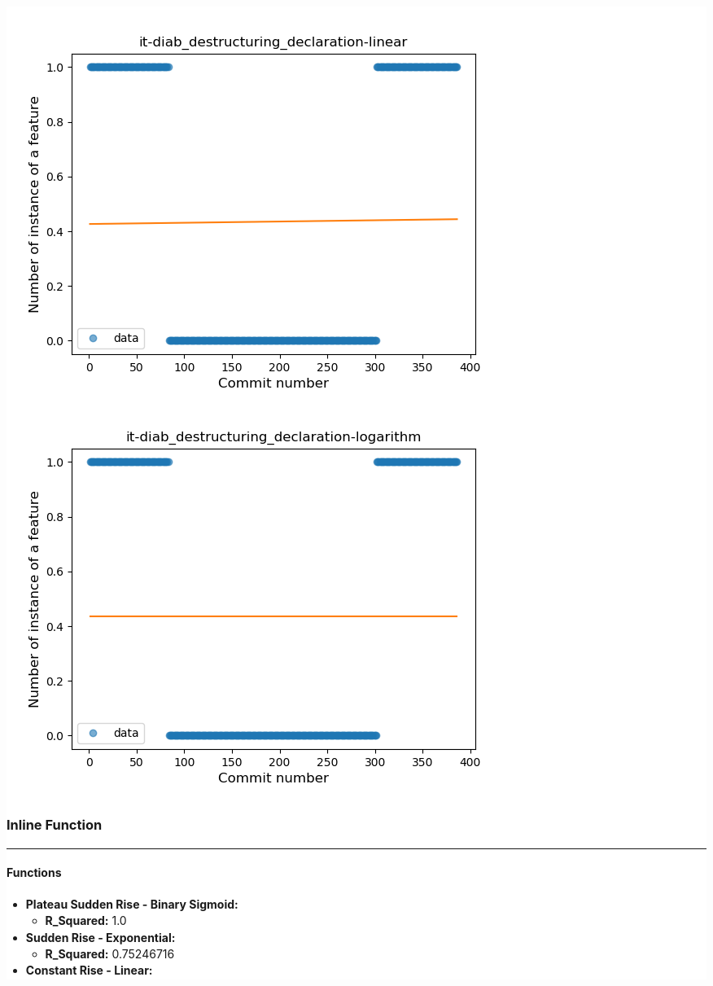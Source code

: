 ![it-diab T1](../plots/it-diab_destructuring_declaration_T1.png)
![it-diab T6](../plots/it-diab_destructuring_declaration_T6.png)
### <a name="inline_func">Inline Function</a>
----
#### Functions
* **Plateau Sudden Rise - Binary Sigmoid:** ![equation](http://latex.codecogs.com/svg.latex?%5Cfrac%7B3.0%7D%7B1%20&plus;%20%5Cepsilon%5E%28-50.112895%28x%20-184.500036%29%29%7D%20&plus;%202.0)
    * **R_Squared:** 1.0
* **Sudden Rise - Exponential:** ![equation](http://latex.codecogs.com/svg.latex?-188.03279x%5E%7B1.003735%7D%20&plus;%20-0.594139)
    * **R_Squared:** 0.75246716
* **Constant Rise - Linear:** ![equation](http://latex.codecogs.com/svg.latex?0.013908x%20&plus;%201.051607)
